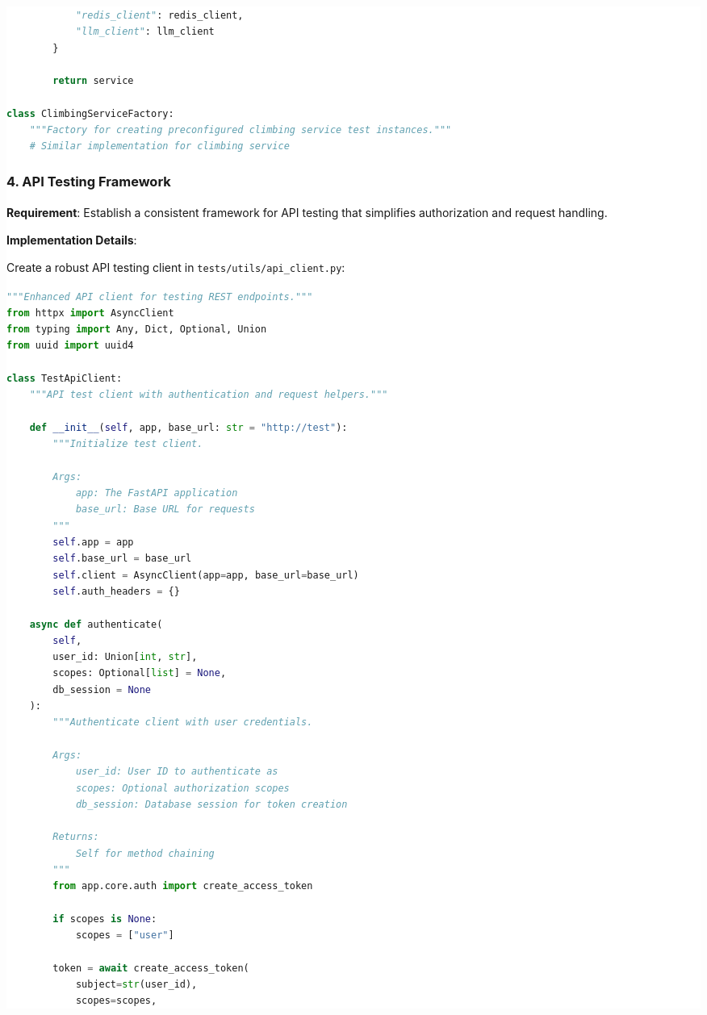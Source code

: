 ```python
            "redis_client": redis_client,
            "llm_client": llm_client
        }

        return service

class ClimbingServiceFactory:
    """Factory for creating preconfigured climbing service test instances."""
    # Similar implementation for climbing service
```

### 4. API Testing Framework

**Requirement**: Establish a consistent framework for API testing that simplifies authorization and request handling.

**Implementation Details**:

Create a robust API testing client in `tests/utils/api_client.py`:

```python
"""Enhanced API client for testing REST endpoints."""
from httpx import AsyncClient
from typing import Any, Dict, Optional, Union
from uuid import uuid4

class TestApiClient:
    """API test client with authentication and request helpers."""

    def __init__(self, app, base_url: str = "http://test"):
        """Initialize test client.

        Args:
            app: The FastAPI application
            base_url: Base URL for requests
        """
        self.app = app
        self.base_url = base_url
        self.client = AsyncClient(app=app, base_url=base_url)
        self.auth_headers = {}

    async def authenticate(
        self,
        user_id: Union[int, str],
        scopes: Optional[list] = None,
        db_session = None
    ):
        """Authenticate client with user credentials.

        Args:
            user_id: User ID to authenticate as
            scopes: Optional authorization scopes
            db_session: Database session for token creation

        Returns:
            Self for method chaining
        """
        from app.core.auth import create_access_token

        if scopes is None:
            scopes = ["user"]

        token = await create_access_token(
            subject=str(user_id),
            scopes=scopes,
```